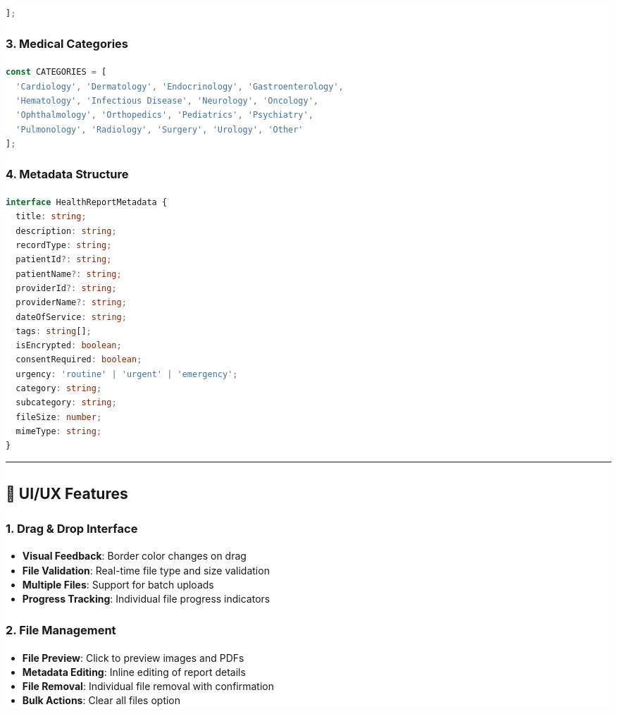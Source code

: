 ```typescript
];
```

### **3. Medical Categories**
```typescript
const CATEGORIES = [
  'Cardiology', 'Dermatology', 'Endocrinology', 'Gastroenterology',
  'Hematology', 'Infectious Disease', 'Neurology', 'Oncology',
  'Ophthalmology', 'Orthopedics', 'Pediatrics', 'Psychiatry',
  'Pulmonology', 'Radiology', 'Surgery', 'Urology', 'Other'
];
```

### **4. Metadata Structure**
```typescript
interface HealthReportMetadata {
  title: string;
  description: string;
  recordType: string;
  patientId?: string;
  patientName?: string;
  providerId?: string;
  providerName?: string;
  dateOfService: string;
  tags: string[];
  isEncrypted: boolean;
  consentRequired: boolean;
  urgency: 'routine' | 'urgent' | 'emergency';
  category: string;
  subcategory: string;
  fileSize: number;
  mimeType: string;
}
```

---

## 🎨 **UI/UX Features**

### **1. Drag & Drop Interface**
- **Visual Feedback**: Border color changes on drag
- **File Validation**: Real-time file type and size validation
- **Multiple Files**: Support for batch uploads
- **Progress Tracking**: Individual file progress indicators

### **2. File Management**
- **File Preview**: Click to preview images and PDFs
- **Metadata Editing**: Inline editing of report details
- **File Removal**: Individual file removal with confirmation
- **Bulk Actions**: Clear all files option
